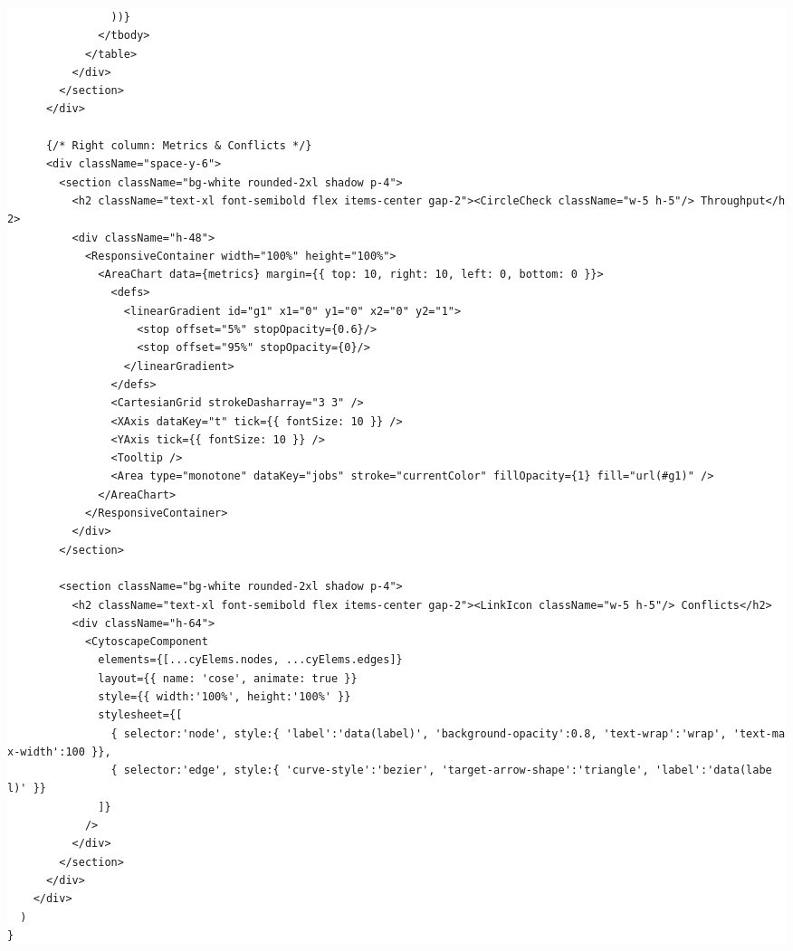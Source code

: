 ```tsx
                ))}
              </tbody>
            </table>
          </div>
        </section>
      </div>

      {/* Right column: Metrics & Conflicts */}
      <div className="space-y-6">
        <section className="bg-white rounded-2xl shadow p-4">
          <h2 className="text-xl font-semibold flex items-center gap-2"><CircleCheck className="w-5 h-5"/> Throughput</h2>
          <div className="h-48">
            <ResponsiveContainer width="100%" height="100%">
              <AreaChart data={metrics} margin={{ top: 10, right: 10, left: 0, bottom: 0 }}>
                <defs>
                  <linearGradient id="g1" x1="0" y1="0" x2="0" y2="1">
                    <stop offset="5%" stopOpacity={0.6}/>
                    <stop offset="95%" stopOpacity={0}/>
                  </linearGradient>
                </defs>
                <CartesianGrid strokeDasharray="3 3" />
                <XAxis dataKey="t" tick={{ fontSize: 10 }} />
                <YAxis tick={{ fontSize: 10 }} />
                <Tooltip />
                <Area type="monotone" dataKey="jobs" stroke="currentColor" fillOpacity={1} fill="url(#g1)" />
              </AreaChart>
            </ResponsiveContainer>
          </div>
        </section>

        <section className="bg-white rounded-2xl shadow p-4">
          <h2 className="text-xl font-semibold flex items-center gap-2"><LinkIcon className="w-5 h-5"/> Conflicts</h2>
          <div className="h-64">
            <CytoscapeComponent
              elements={[...cyElems.nodes, ...cyElems.edges]}
              layout={{ name: 'cose', animate: true }}
              style={{ width:'100%', height:'100%' }}
              stylesheet={[
                { selector:'node', style:{ 'label':'data(label)', 'background-opacity':0.8, 'text-wrap':'wrap', 'text-max-width':100 }},
                { selector:'edge', style:{ 'curve-style':'bezier', 'target-arrow-shape':'triangle', 'label':'data(label)' }}
              ]}
            />
          </div>
        </section>
      </div>
    </div>
  )
}
```
